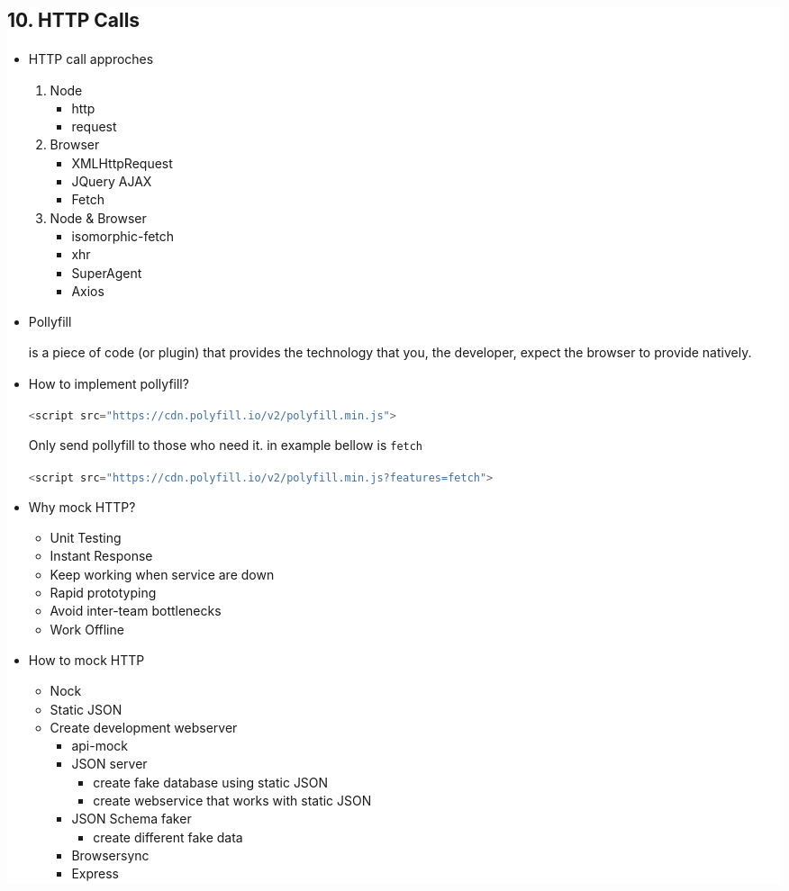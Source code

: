 
  

## 10. HTTP Calls

* HTTP call approches

  1. Node
      - http
      - request
  2. Browser
      - XMLHttpRequest
      - JQuery AJAX
      - Fetch
  3. Node & Browser
      - isomorphic-fetch
      - xhr
      - SuperAgent
      - Axios

* Pollyfill

  is a piece of code (or plugin) that provides the technology that you, the developer, expect the browser to provide natively.

* How to implement pollyfill?


  ```javascript
  <script src="https://cdn.polyfill.io/v2/polyfill.min.js">
  ```

  Only send pollyfill to those who need it. in example bellow is `fetch`
  ```javascript
  <script src="https://cdn.polyfill.io/v2/polyfill.min.js?features=fetch">
  ```

* Why mock HTTP?

  - Unit Testing
  - Instant Response
  - Keep working when service are down
  - Rapid prototyping
  - Avoid inter-team bottlenecks
  - Work Offline

* How to mock HTTP

  - Nock
  - Static JSON
  - Create development webserver
    - api-mock
    - JSON server
      - create fake database using static JSON
      - create webservice that works with static JSON
    - JSON Schema faker
      - create different fake data
    - Browsersync
    - Express
